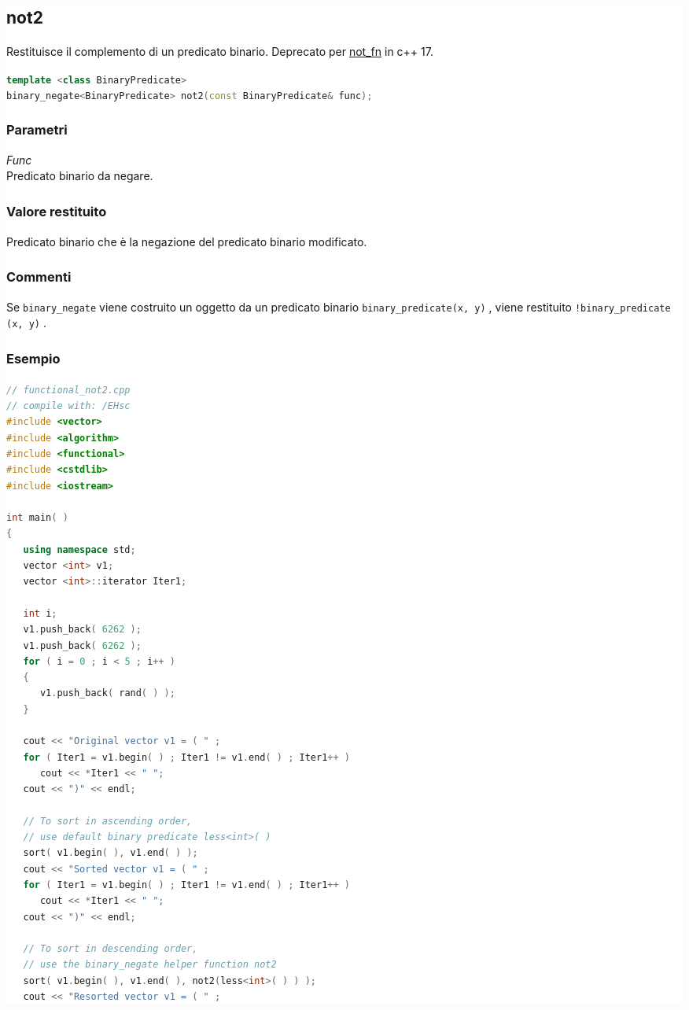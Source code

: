 ## <a name="not2"></a><a name="not2"></a> not2

Restituisce il complemento di un predicato binario. Deprecato per [not_fn](#not_fn) in c++ 17.

```cpp
template <class BinaryPredicate>
binary_negate<BinaryPredicate> not2(const BinaryPredicate& func);
```

### <a name="parameters"></a>Parametri

*Func*\
Predicato binario da negare.

### <a name="return-value"></a>Valore restituito

Predicato binario che è la negazione del predicato binario modificato.

### <a name="remarks"></a>Commenti

Se `binary_negate` viene costruito un oggetto da un predicato binario `binary_predicate(x, y)` , viene restituito `!binary_predicate(x, y)` .

### <a name="example"></a>Esempio

```cpp
// functional_not2.cpp
// compile with: /EHsc
#include <vector>
#include <algorithm>
#include <functional>
#include <cstdlib>
#include <iostream>

int main( )
{
   using namespace std;
   vector <int> v1;
   vector <int>::iterator Iter1;

   int i;
   v1.push_back( 6262 );
   v1.push_back( 6262 );
   for ( i = 0 ; i < 5 ; i++ )
   {
      v1.push_back( rand( ) );
   }

   cout << "Original vector v1 = ( " ;
   for ( Iter1 = v1.begin( ) ; Iter1 != v1.end( ) ; Iter1++ )
      cout << *Iter1 << " ";
   cout << ")" << endl;

   // To sort in ascending order,
   // use default binary predicate less<int>( )
   sort( v1.begin( ), v1.end( ) );
   cout << "Sorted vector v1 = ( " ;
   for ( Iter1 = v1.begin( ) ; Iter1 != v1.end( ) ; Iter1++ )
      cout << *Iter1 << " ";
   cout << ")" << endl;

   // To sort in descending order,
   // use the binary_negate helper function not2
   sort( v1.begin( ), v1.end( ), not2(less<int>( ) ) );
   cout << "Resorted vector v1 = ( " ;
```